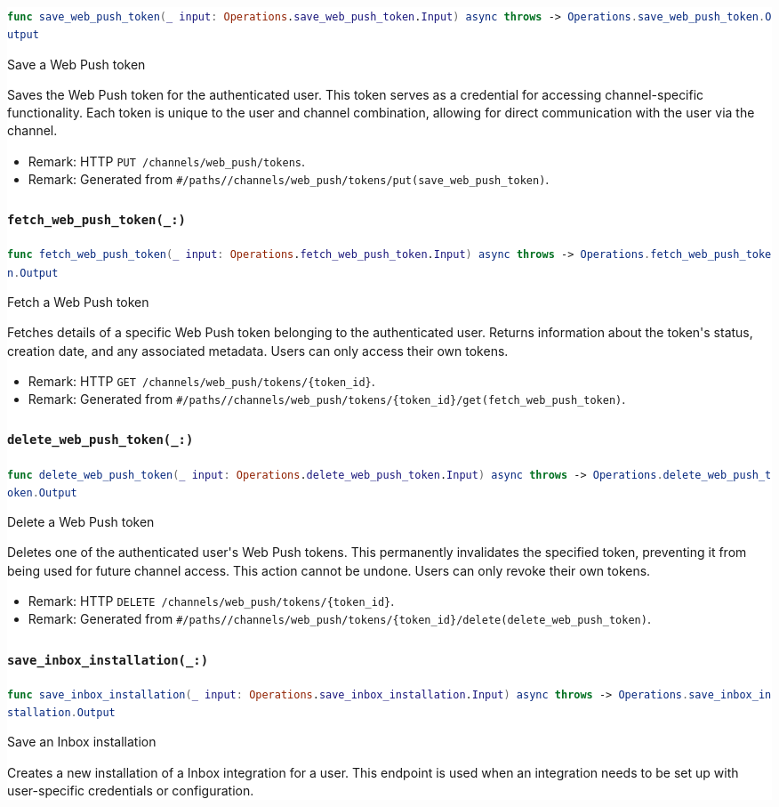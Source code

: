 ```swift
func save_web_push_token(_ input: Operations.save_web_push_token.Input) async throws -> Operations.save_web_push_token.Output
```

Save a Web Push token

Saves the Web Push token for the authenticated user. This token serves as a credential for accessing channel-specific functionality. Each token is unique to the user and channel combination, allowing for direct communication with the user via the channel.

- Remark: HTTP `PUT /channels/web_push/tokens`.
- Remark: Generated from `#/paths//channels/web_push/tokens/put(save_web_push_token)`.

### `fetch_web_push_token(_:)`

```swift
func fetch_web_push_token(_ input: Operations.fetch_web_push_token.Input) async throws -> Operations.fetch_web_push_token.Output
```

Fetch a Web Push token

Fetches details of a specific Web Push token belonging to the authenticated user. Returns information about the token's status, creation date, and any associated metadata. Users can only access their own tokens.

- Remark: HTTP `GET /channels/web_push/tokens/{token_id}`.
- Remark: Generated from `#/paths//channels/web_push/tokens/{token_id}/get(fetch_web_push_token)`.

### `delete_web_push_token(_:)`

```swift
func delete_web_push_token(_ input: Operations.delete_web_push_token.Input) async throws -> Operations.delete_web_push_token.Output
```

Delete a Web Push token

Deletes one of the authenticated user's Web Push tokens. This permanently invalidates the specified token, preventing it from being used for future channel access. This action cannot be undone. Users can only revoke their own tokens.

- Remark: HTTP `DELETE /channels/web_push/tokens/{token_id}`.
- Remark: Generated from `#/paths//channels/web_push/tokens/{token_id}/delete(delete_web_push_token)`.

### `save_inbox_installation(_:)`

```swift
func save_inbox_installation(_ input: Operations.save_inbox_installation.Input) async throws -> Operations.save_inbox_installation.Output
```

Save an Inbox installation

Creates a new installation of a Inbox integration for a user. This endpoint is used when an integration needs to be set up with user-specific credentials or configuration.
